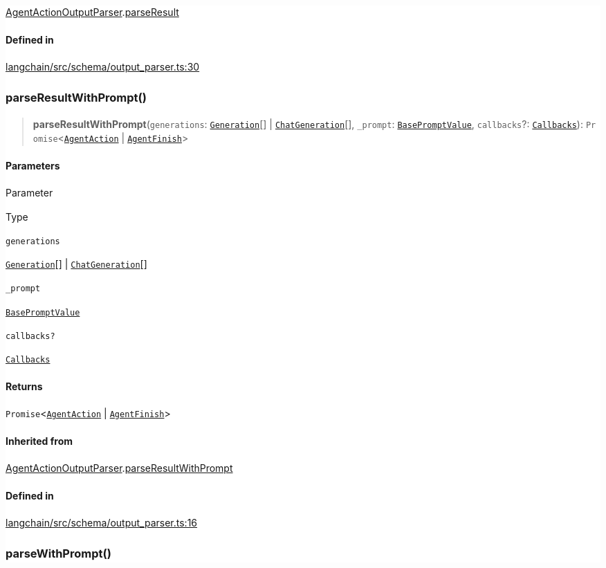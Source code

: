 [AgentActionOutputParser](/docs/api/agents/classes/AgentActionOutputParser).[parseResult](/docs/api/agents/classes/AgentActionOutputParser#parseresult)

#### Defined in[​](#defined-in-14 "Direct link to Defined in")

[langchain/src/schema/output\_parser.ts:30](https://github.com/hwchase17/langchainjs/blob/46e1734/langchain/src/schema/output_parser.ts#L30)

### parseResultWithPrompt()[​](#parseresultwithprompt "Direct link to parseResultWithPrompt()")

> **parseResultWithPrompt**(`generations`: [`Generation`](/docs/api/schema/interfaces/Generation)\[\] | [`ChatGeneration`](/docs/api/schema/interfaces/ChatGeneration)\[\], `_prompt`: [`BasePromptValue`](/docs/api/schema/classes/BasePromptValue), `callbacks`?: [`Callbacks`](/docs/api/callbacks/types/Callbacks)): `Promise`<[`AgentAction`](/docs/api/schema/types/AgentAction) | [`AgentFinish`](/docs/api/schema/types/AgentFinish)\>

#### Parameters[​](#parameters-3 "Direct link to Parameters")

Parameter

Type

`generations`

[`Generation`](/docs/api/schema/interfaces/Generation)\[\] | [`ChatGeneration`](/docs/api/schema/interfaces/ChatGeneration)\[\]

`_prompt`

[`BasePromptValue`](/docs/api/schema/classes/BasePromptValue)

`callbacks?`

[`Callbacks`](/docs/api/callbacks/types/Callbacks)

#### Returns[​](#returns-8 "Direct link to Returns")

`Promise`<[`AgentAction`](/docs/api/schema/types/AgentAction) | [`AgentFinish`](/docs/api/schema/types/AgentFinish)\>

#### Inherited from[​](#inherited-from-10 "Direct link to Inherited from")

[AgentActionOutputParser](/docs/api/agents/classes/AgentActionOutputParser).[parseResultWithPrompt](/docs/api/agents/classes/AgentActionOutputParser#parseresultwithprompt)

#### Defined in[​](#defined-in-15 "Direct link to Defined in")

[langchain/src/schema/output\_parser.ts:16](https://github.com/hwchase17/langchainjs/blob/46e1734/langchain/src/schema/output_parser.ts#L16)

### parseWithPrompt()[​](#parsewithprompt "Direct link to parseWithPrompt()")
